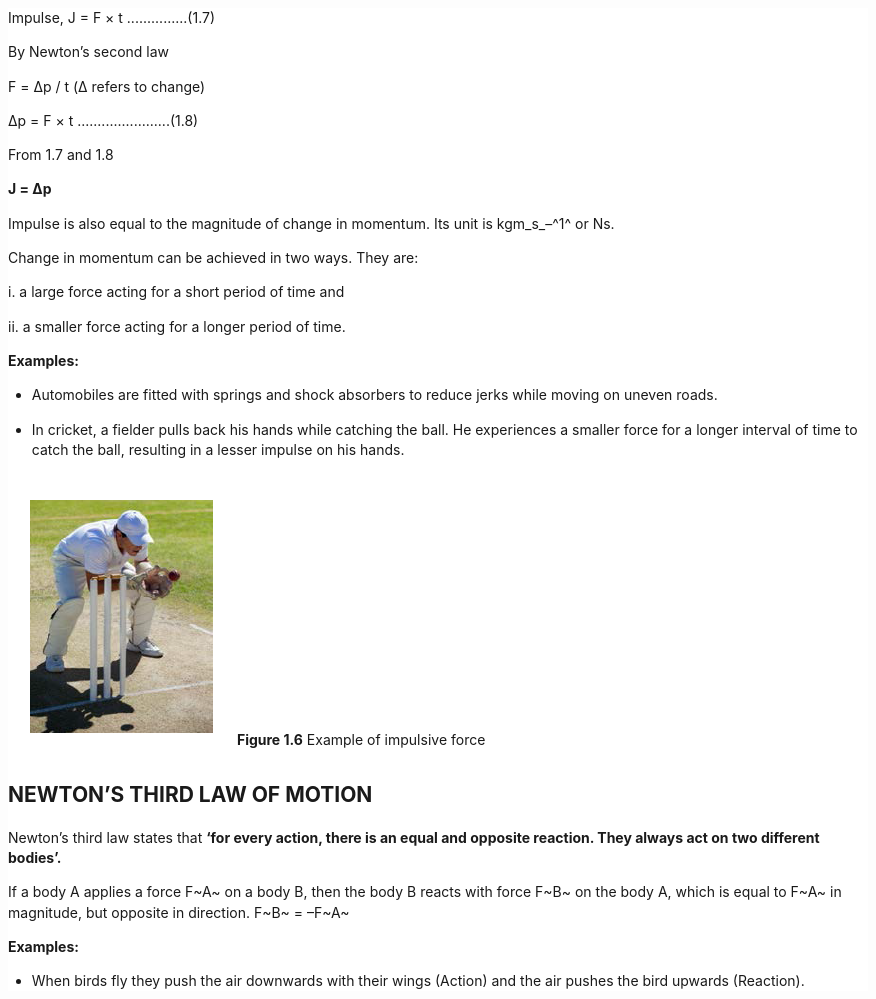 Impulse, J = F × t ...............(1.7) 

By Newton’s second law 

F = Δp / t (Δ refers to change)

Δp = F × t .......................(1.8) 

From 1.7 and 1.8 

**J = Δp** 

Impulse is also equal to the magnitude of change in momentum. Its unit is kgm_s_–^1^ or Ns. 

Change in momentum can be achieved in two ways. They are: 

i. a large force acting for a short period of time and 

ii. a smaller force acting for a longer period of time.

**Examples:**

- Automobiles are fitted with springs and shock absorbers to reduce jerks while moving on uneven roads.

- In cricket, a fielder pulls back his hands while catching the ball. He experiences a smaller force for a longer interval of time to catch the ball, resulting in a lesser impulse on his hands.

![Alt Example of impulsive force](figure-1.6.png)
**Figure 1.6** Example of impulsive force

## NEWTON’S THIRD LAW OF MOTION

Newton’s third law states that **‘for every action, there is an equal and opposite reaction. They always act on two different bodies’.**

If a body A applies a force F~A~ on a body B, then the body B reacts with force F~B~ on the body A, which is equal to F~A~ in magnitude, but opposite in direction. F~B~ = –F~A~

**Examples:**

- When birds fly they push the air downwards with their wings (Action) and the air pushes the bird upwards (Reaction).
